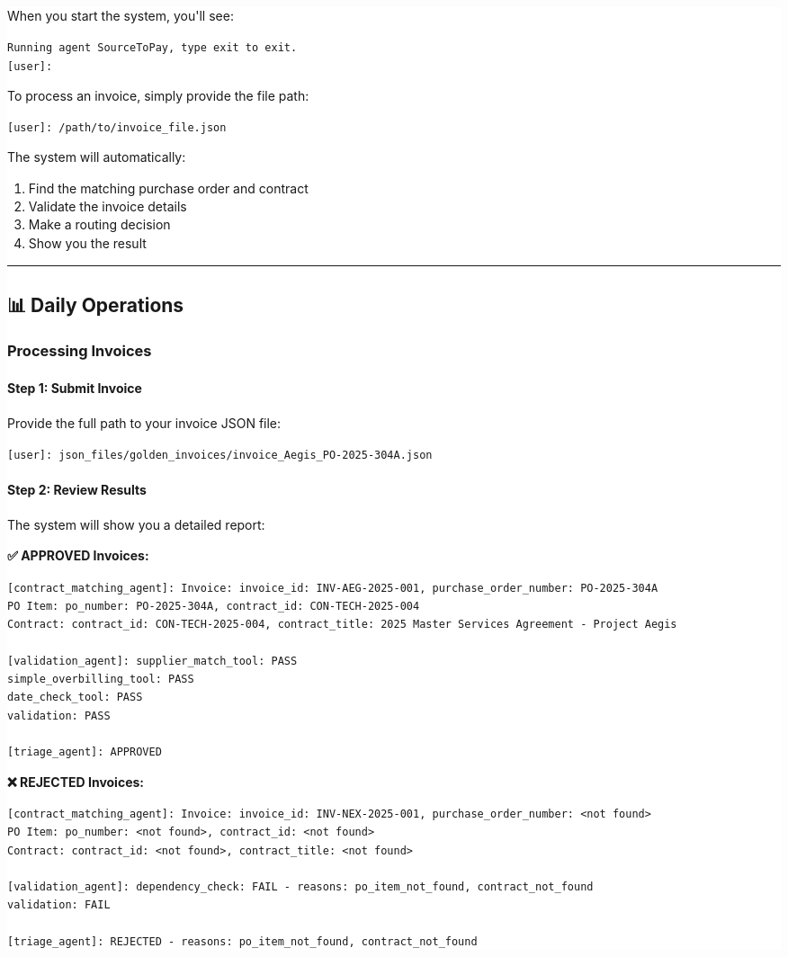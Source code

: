 When you start the system, you'll see:
```
Running agent SourceToPay, type exit to exit.
[user]: 
```

To process an invoice, simply provide the file path:
```
[user]: /path/to/invoice_file.json
```

The system will automatically:
1. Find the matching purchase order and contract
2. Validate the invoice details
3. Make a routing decision
4. Show you the result

---

## 📊 Daily Operations

### Processing Invoices

#### Step 1: Submit Invoice
Provide the full path to your invoice JSON file:
```
[user]: json_files/golden_invoices/invoice_Aegis_PO-2025-304A.json
```

#### Step 2: Review Results
The system will show you a detailed report:

**✅ APPROVED Invoices:**
```
[contract_matching_agent]: Invoice: invoice_id: INV-AEG-2025-001, purchase_order_number: PO-2025-304A
PO Item: po_number: PO-2025-304A, contract_id: CON-TECH-2025-004
Contract: contract_id: CON-TECH-2025-004, contract_title: 2025 Master Services Agreement - Project Aegis

[validation_agent]: supplier_match_tool: PASS
simple_overbilling_tool: PASS
date_check_tool: PASS
validation: PASS

[triage_agent]: APPROVED
```

**❌ REJECTED Invoices:**
```
[contract_matching_agent]: Invoice: invoice_id: INV-NEX-2025-001, purchase_order_number: <not found>
PO Item: po_number: <not found>, contract_id: <not found>
Contract: contract_id: <not found>, contract_title: <not found>

[validation_agent]: dependency_check: FAIL - reasons: po_item_not_found, contract_not_found
validation: FAIL

[triage_agent]: REJECTED - reasons: po_item_not_found, contract_not_found
```
